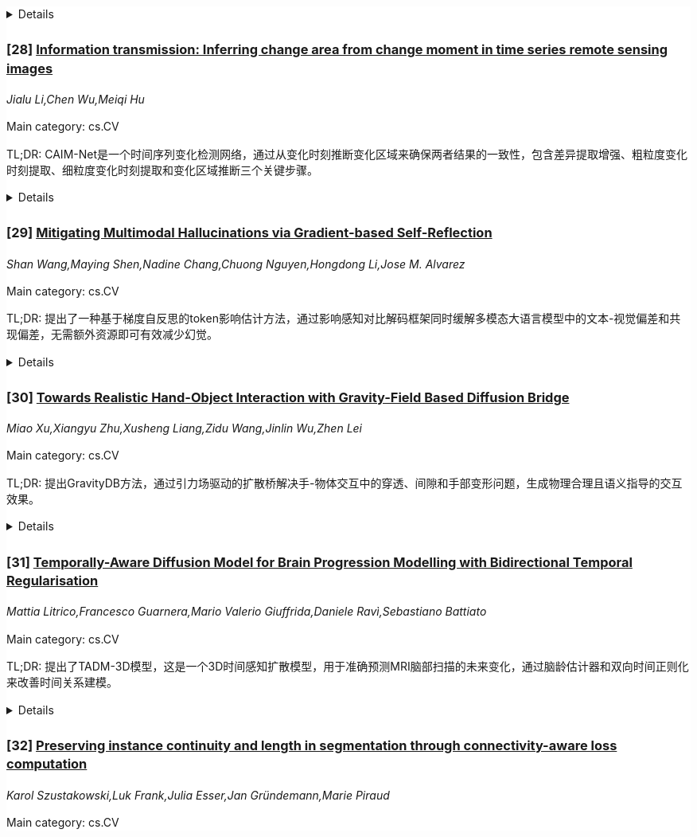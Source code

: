 <details><summary>Details</summary></details>


### [28] [Information transmission: Inferring change area from change moment in time series remote sensing images](https://arxiv.org/abs/2509.03112)
*Jialu Li,Chen Wu,Meiqi Hu*

Main category: cs.CV

TL;DR: CAIM-Net是一个时间序列变化检测网络，通过从变化时刻推断变化区域来确保两者结果的一致性，包含差异提取增强、粗粒度变化时刻提取、细粒度变化时刻提取和变化区域推断三个关键步骤。


<details><summary>Details</summary></details>


### [29] [Mitigating Multimodal Hallucinations via Gradient-based Self-Reflection](https://arxiv.org/abs/2509.03113)
*Shan Wang,Maying Shen,Nadine Chang,Chuong Nguyen,Hongdong Li,Jose M. Alvarez*

Main category: cs.CV

TL;DR: 提出了一种基于梯度自反思的token影响估计方法，通过影响感知对比解码框架同时缓解多模态大语言模型中的文本-视觉偏差和共现偏差，无需额外资源即可有效减少幻觉。


<details><summary>Details</summary></details>


### [30] [Towards Realistic Hand-Object Interaction with Gravity-Field Based Diffusion Bridge](https://arxiv.org/abs/2509.03114)
*Miao Xu,Xiangyu Zhu,Xusheng Liang,Zidu Wang,Jinlin Wu,Zhen Lei*

Main category: cs.CV

TL;DR: 提出GravityDB方法，通过引力场驱动的扩散桥解决手-物体交互中的穿透、间隙和手部变形问题，生成物理合理且语义指导的交互效果。


<details><summary>Details</summary></details>


### [31] [Temporally-Aware Diffusion Model for Brain Progression Modelling with Bidirectional Temporal Regularisation](https://arxiv.org/abs/2509.03141)
*Mattia Litrico,Francesco Guarnera,Mario Valerio Giuffrida,Daniele Ravì,Sebastiano Battiato*

Main category: cs.CV

TL;DR: 提出了TADM-3D模型，这是一个3D时间感知扩散模型，用于准确预测MRI脑部扫描的未来变化，通过脑龄估计器和双向时间正则化来改善时间关系建模。


<details><summary>Details</summary></details>


### [32] [Preserving instance continuity and length in segmentation through connectivity-aware loss computation](https://arxiv.org/abs/2509.03154)
*Karol Szustakowski,Luk Frank,Julia Esser,Jan Gründemann,Marie Piraud*

Main category: cs.CV
